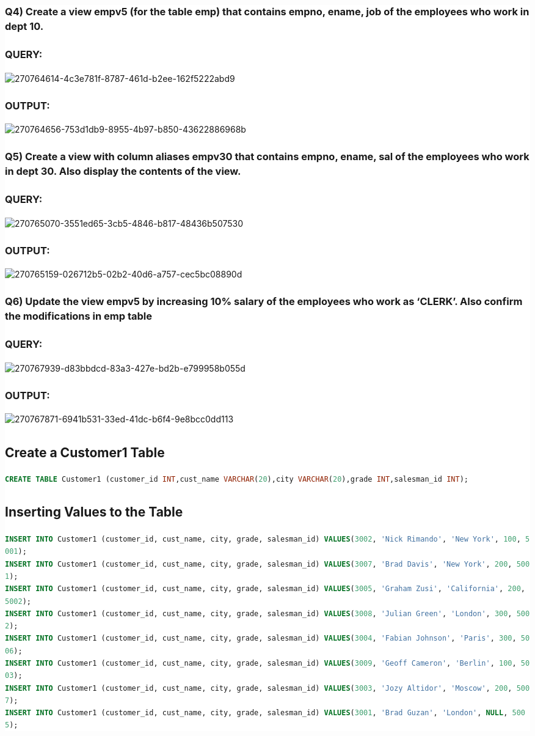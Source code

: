 

### Q4) Create a view empv5 (for the table emp) that contains empno, ename, job of the employees who work in dept 10.

### QUERY:
![270764614-4c3e781f-8787-461d-b2ee-162f5222abd9](https://github.com/Bmohamedathil/EX-3-SubQueries-Views-and-Joins/assets/119560261/3c3804a6-e48a-4b00-8b63-b5496318a4f0)

### OUTPUT:
![270764656-753d1db9-8955-4b97-b850-43622886968b](https://github.com/Bmohamedathil/EX-3-SubQueries-Views-and-Joins/assets/119560261/d79bcbef-04d7-49a4-8bc1-c51da69555c5)

### Q5) Create a view with column aliases empv30 that contains empno, ename, sal of the employees who work in dept 30. Also display the contents of the view.

### QUERY:
![270765070-3551ed65-3cb5-4846-b817-48436b507530](https://github.com/Bmohamedathil/EX-3-SubQueries-Views-and-Joins/assets/119560261/38f3e8eb-a36a-40d5-98ea-0c7dca6ebe60)


### OUTPUT:
![270765159-026712b5-02b2-40d6-a757-cec5bc08890d](https://github.com/Bmohamedathil/EX-3-SubQueries-Views-and-Joins/assets/119560261/bac21868-d05a-4021-9803-ed2a3fcab182)

### Q6) Update the view empv5 by increasing 10% salary of the employees who work as ‘CLERK’. Also confirm the modifications in emp table

### QUERY:
![270767939-d83bbdcd-83a3-427e-bd2b-e799958b055d](https://github.com/Bmohamedathil/EX-3-SubQueries-Views-and-Joins/assets/119560261/2e7f0d3d-75c5-4f6c-84f3-58e8334a555b)


### OUTPUT:
![270767871-6941b531-33ed-41dc-b6f4-9e8bcc0dd113](https://github.com/Bmohamedathil/EX-3-SubQueries-Views-and-Joins/assets/119560261/3b1708cb-e7b6-47ea-9afb-2ed2cc498ec4)

## Create a Customer1 Table
```sql
CREATE TABLE Customer1 (customer_id INT,cust_name VARCHAR(20),city VARCHAR(20),grade INT,salesman_id INT);
```
## Inserting Values to the Table
```sql
INSERT INTO Customer1 (customer_id, cust_name, city, grade, salesman_id) VALUES(3002, 'Nick Rimando', 'New York', 100, 5001);
INSERT INTO Customer1 (customer_id, cust_name, city, grade, salesman_id) VALUES(3007, 'Brad Davis', 'New York', 200, 5001);
INSERT INTO Customer1 (customer_id, cust_name, city, grade, salesman_id) VALUES(3005, 'Graham Zusi', 'California', 200, 5002);
INSERT INTO Customer1 (customer_id, cust_name, city, grade, salesman_id) VALUES(3008, 'Julian Green', 'London', 300, 5002);
INSERT INTO Customer1 (customer_id, cust_name, city, grade, salesman_id) VALUES(3004, 'Fabian Johnson', 'Paris', 300, 5006);
INSERT INTO Customer1 (customer_id, cust_name, city, grade, salesman_id) VALUES(3009, 'Geoff Cameron', 'Berlin', 100, 5003);
INSERT INTO Customer1 (customer_id, cust_name, city, grade, salesman_id) VALUES(3003, 'Jozy Altidor', 'Moscow', 200, 5007);
INSERT INTO Customer1 (customer_id, cust_name, city, grade, salesman_id) VALUES(3001, 'Brad Guzan', 'London', NULL, 5005);
```